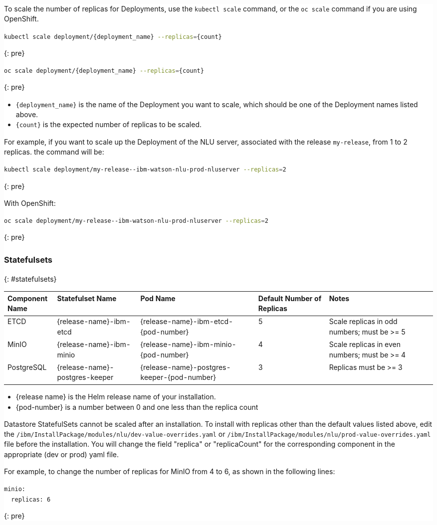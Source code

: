 To scale the number of replicas for Deployments, use the `kubectl scale` command, or the `oc scale` command if you are using OpenShift.
```bash
kubectl scale deployment/{deployment_name} --replicas={count}
```
{: pre}

```bash
oc scale deployment/{deployment_name} --replicas={count}
```
{: pre}

- `{deployment_name}` is the name of the Deployment you want to scale, which should be one of the Deployment names listed above.
- `{count}` is the expected number of replicas to be scaled.

For example, if you want to scale up the Deployment of the NLU server, associated with the release `my-release`, from 1 to 2 replicas. the command will be:

```bash
kubectl scale deployment/my-release--ibm-watson-nlu-prod-nluserver --replicas=2
```
{: pre}

With OpenShift:

```bash
oc scale deployment/my-release--ibm-watson-nlu-prod-nluserver --replicas=2
```
{: pre}

### Statefulsets
{: #statefulsets}

| Component Name | Statefulset Name | Pod Name | Default Number of Replicas | Notes |  
| :------------- | :--------------- | :------- | :-------------------- | :---- |
| ETCD | {release-name}-ibm-etcd | {release-name}-ibm-etcd-{pod-number} | 5 | Scale replicas in odd numbers; must be >= 5 |
| MinIO | {release-name}-ibm-minio | {release-name}-ibm-minio-{pod-number} | 4 | Scale replicas in even numbers; must be >= 4 |
| PostgreSQL | {release-name}-postgres-keeper | {release-name}-postgres-keeper-{pod-number} | 3 | Replicas must be >= 3 |

- {release name} is the Helm release name of your installation.
- {pod-number} is a number between 0 and one less than the replica count

Datastore StatefulSets cannot be scaled after an installation. To install with replicas other than the default values listed above, edit the `/ibm/InstallPackage/modules/nlu/dev-value-overrides.yaml` or `/ibm/InstallPackage/modules/nlu/prod-value-overrides.yaml` file before the installation. You will change the field "replica" or "replicaCount" for the corresponding component in the appropriate (dev or prod) yaml file. 

For example, to change the number of replicas for MinIO from 4 to 6, as shown in the following lines:

```bash
minio:
  replicas: 6
```
{: pre}
